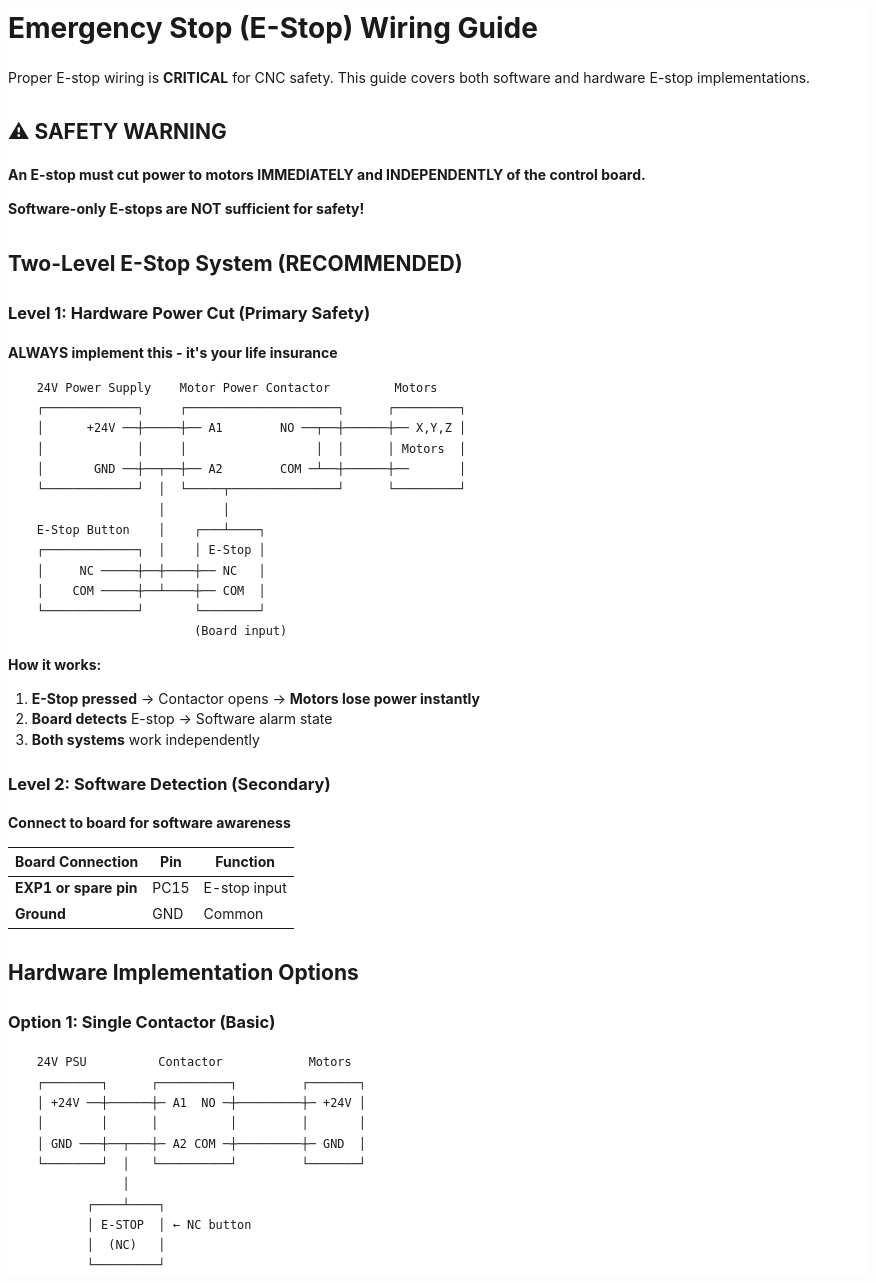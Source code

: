 # Emergency Stop (E-Stop) Wiring Guide

Proper E-stop wiring is **CRITICAL** for CNC safety. This guide covers both software and hardware E-stop implementations.

## ⚠️ SAFETY WARNING

**An E-stop must cut power to motors IMMEDIATELY and INDEPENDENTLY of the control board.**

**Software-only E-stops are NOT sufficient for safety!**

## Two-Level E-Stop System (RECOMMENDED)

### Level 1: Hardware Power Cut (Primary Safety)
**ALWAYS implement this - it's your life insurance**

```
    24V Power Supply    Motor Power Contactor         Motors
    ┌─────────────┐     ┌─────────────────────┐      ┌─────────┐
    │      +24V ──┼─────┼── A1        NO ──┬──┼──────┼── X,Y,Z │
    │             │     │                  │  │      │ Motors  │
    │       GND ──┼──┬──┼── A2        COM ─┴──┼──────┼──       │
    └─────────────┘  │  └─────┬───────────────┘      └─────────┘
                     │        │
    E-Stop Button    │    ┌───┴────┐
    ┌─────────────┐  │    │ E-Stop │
    │     NC ─────┼──┼────┼── NC   │
    │    COM ─────┼──┴────┼── COM  │
    └─────────────┘       └────────┘
                          (Board input)
```

**How it works:**
1. **E-Stop pressed** → Contactor opens → **Motors lose power instantly**
2. **Board detects** E-stop → Software alarm state
3. **Both systems** work independently

### Level 2: Software Detection (Secondary)
**Connect to board for software awareness**

| Board Connection | Pin | Function |
|------------------|-----|----------|
| **EXP1 or spare pin** | PC15 | E-stop input |
| **Ground** | GND | Common |

## Hardware Implementation Options

### Option 1: Single Contactor (Basic)
```
    24V PSU          Contactor            Motors
    ┌────────┐      ┌──────────┐         ┌───────┐
    │ +24V ──┼──────┼─ A1  NO ─┼─────────┼─ +24V │
    │        │      │          │         │       │
    │ GND ───┼──┬───┼─ A2 COM ─┼─────────┼─ GND  │
    └────────┘  │   └──────────┘         └───────┘
                │
           ┌────┴────┐
           │ E-STOP  │ ← NC button
           │  (NC)   │
           └─────────┘
```
